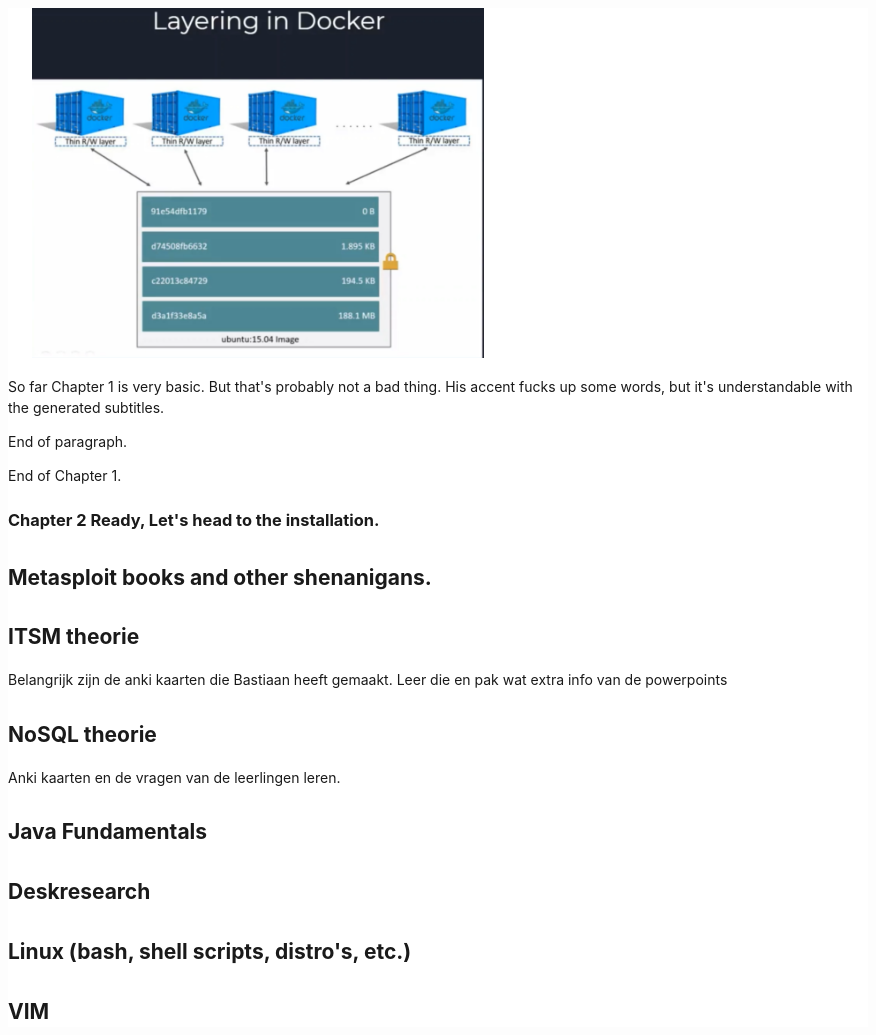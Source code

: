 <img src="https://raw.githubusercontent.com/Rascalov/Rascalov.github.io/master/images/1.7Layering.png" width="500" height="350">


So far Chapter 1 is very basic. But that's probably not a bad thing. His accent fucks 
up some words, but it's understandable with the generated subtitles.

End of paragraph.

End of Chapter 1. 

### Chapter 2 Ready, Let's head to the installation. 

## Metasploit books and other shenanigans. 

 

## ITSM theorie
Belangrijk zijn de anki kaarten die Bastiaan heeft gemaakt. Leer die en pak wat extra info van de powerpoints
## NoSQL theorie
Anki kaarten en de vragen van de leerlingen leren. 
## Java Fundamentals 
## Deskresearch
## Linux (bash, shell scripts, distro's, etc.)
## VIM 